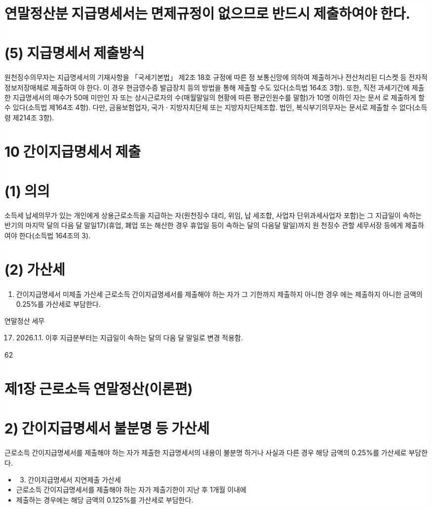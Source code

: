 # 연말정산분 지급명세서는 면제규정이 없으므로 반드시 제출하여야 한다.

# (5) 지급명세서 제출방식

원천징수의무자는 지급명세서의 기재사항을 「국세기본법」 제2조 18호 규정에 따른 정
보통신망에 의하여 제출하거나 전산처리된 디스켓 등 전자적 정보저장매체로 제출하여
야 한다. 이 경우 현금영수증 발급장치 등의 방법을 통해 제출할 수도 있다(소득법
164조 3항). 또한, 직전 과세기간에 제출한 지급명세서의 매수가 50매 미만인 자 또는
상시근로자의 수(매월말일의 현황에 따른 평균인원수를 말함)가 10명 이하인 자는 문서
로 제출하게 할 수 있다(소득법 제164조 4항). 다만, 금융보험업자, 국가 · 지방자치단체
또는 지방자치단체조합. 법인, 복식부기의무자는 문서로 제출할 수 없다(소득령 제214조
3항).

# 10 간이지급명세서 제출

# (1) 의의

소득세 납세의무가 있는 개인에게 상용근로소득을 지급하는 자(원천징수 대리, 위임, 납
세조합, 사업자 단위과세사업자 포함)는 그 지급일이 속하는 반기의 마지막 달의 다음
달 말일17)(휴업, 폐업 또는 해산한 경우 휴업일 등이 속하는 달의 다음달 말일)까지 원
천징수 관할 세무서장 등에게 제출하여야 한다(소득법 164조의 3).

# (2) 가산세

1) 간이지급명세서 미제출 가산세
근로소득 간이지급명세서를 제출해야 하는 자가 그 기한까지 제출하지 아니한 경우
에는 제출하지 아니한 금액의 0.25%를 가산세로 부담한다.

연말정산
세무

17) 2026.1.1. 이후 지급분부터는 지급일이 속하는 달의 다음 달 말일로 변경 적용함.

62

# 제1장 근로소득 연말정산(이론편)

# 2) 간이지급명세서 불분명 등 가산세

근로소득 간이지급명세서를 제출해야 하는 자가 제출한 지급명세서의 내용이 불분명
하거나 사실과 다른 경우 해당 금액의 0.25%를 가산세로 부담한다.

- 3) 간이지급명세서 지연제출 가산세
- 근로소득 간이지급명세서를 제출해야 하는 자가 제출기한이 지난 후 1개월 이내에
- 제출하는 경우에는 해당 금액의 0.125%를 가산세로 부담한다.

